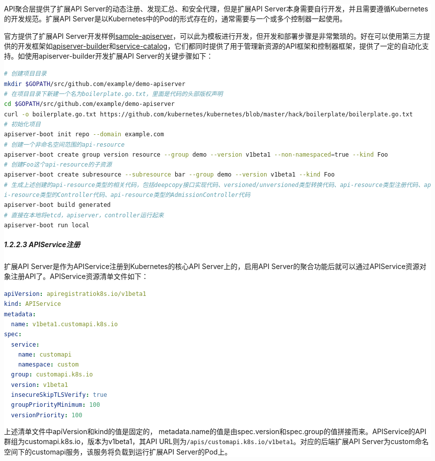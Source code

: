API聚合层提供了扩展API Server的动态注册、发现汇总、和安全代理，但是扩展API Server本身需要自行开发，并且需要遵循Kubernetes的开发规范。扩展API Server是以Kubernetes中的Pod的形式存在的，通常需要与一个或多个控制器一起使用。

官方提供了扩展API Server开发样例[sample-apiserver](https://github.com/kubernetes/sample-apiserver)，可以此为模板进行开发，但开发和部署步骤是非常繁琐的。好在可以使用第三方提供的开发框架如[apiserver-builder](https://github.com/kubernetes-incubator/apiserver-builder/blob/master/README.md)和[service-catalog](https://github.com/kubernetes-incubator/service-catalog/blob/master/README.md)，它们都同时提供了用于管理新资源的API框架和控制器框架，提供了一定的自动化支持。如使用apiserver-builder开发扩展API Server的关键步骤如下：

```bash
# 创建项目目录
mkdir $GOPATH/src/github.com/example/demo-apiserver
# 在项目目录下新建一个名为boilerplate.go.txt，里面是代码的头部版权声明
cd $GOPATH/src/github.com/example/demo-apiserver
curl -o boilerplate.go.txt https://github.com/kubernetes/kubernetes/blob/master/hack/boilerplate/boilerplate.go.txt
# 初始化项目
apiserver-boot init repo --domain example.com
# 创建一个非命名空间范围的api-resource
apiserver-boot create group version resource --group demo --version v1beta1 --non-namespaced=true --kind Foo
# 创建Foo这个api-resource的子资源
apiserver-boot create subresource --subresource bar --group demo --version v1beta1 --kind Foo
# 生成上述创建的api-resource类型的相关代码，包括deepcopy接口实现代码、versioned/unversioned类型转换代码、api-resource类型注册代码、api-resource类型的Controller代码、api-resource类型的AdmissionController代码
apiserver-boot build generated
# 直接在本地将etcd，apiserver，controller运行起来
apiserver-boot run local
```

##### 1.2.2.3 APIService注册

扩展API Server是作为APIService注册到Kubernetes的核心API Server上的，启用API Server的聚合功能后就可以通过APIService资源对象注册API了。APIService资源清单文件如下：

```yaml
apiVersion: apiregistratiok8s.io/v1beta1
kind: APIService
metadata:
  name: v1beta1.customapi.k8s.io
spec:
  service:
    name: customapi
    namespace: custom
  group: customapi.k8s.io
  version: v1beta1
  insecureSkipTLSVerify: true
  groupPriorityMinimum: 100
  versionPriority: 100
```

上述清单文件中apiVersion和kind的值是固定的， metadata.name的值是由spec.version和spec.group的值拼接而来。APIService的API群组为customapi.k8s.io，版本为v1beta1，其API URL则为`/apis/customapi.k8s.io/v1beta1`。对应的后端扩展API Server为custom命名空间下的customapi服务，该服务将负载到运行扩展API Server的Pod上。
